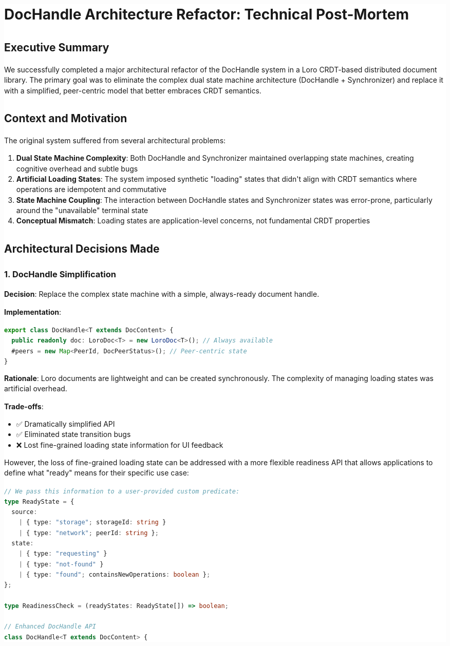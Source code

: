 # DocHandle Architecture Refactor: Technical Post-Mortem

## Executive Summary

We successfully completed a major architectural refactor of the DocHandle system in a Loro CRDT-based distributed document library. The primary goal was to eliminate the complex dual state machine architecture (DocHandle + Synchronizer) and replace it with a simplified, peer-centric model that better embraces CRDT semantics.

## Context and Motivation

The original system suffered from several architectural problems:

1. **Dual State Machine Complexity**: Both DocHandle and Synchronizer maintained overlapping state machines, creating cognitive overhead and subtle bugs
2. **Artificial Loading States**: The system imposed synthetic "loading" states that didn't align with CRDT semantics where operations are idempotent and commutative
3. **State Machine Coupling**: The interaction between DocHandle states and Synchronizer states was error-prone, particularly around the "unavailable" terminal state
4. **Conceptual Mismatch**: Loading states are application-level concerns, not fundamental CRDT properties

## Architectural Decisions Made

### 1. DocHandle Simplification

**Decision**: Replace the complex state machine with a simple, always-ready document handle.

**Implementation**:

```typescript
export class DocHandle<T extends DocContent> {
  public readonly doc: LoroDoc<T> = new LoroDoc<T>(); // Always available
  #peers = new Map<PeerId, DocPeerStatus>(); // Peer-centric state
}
```

**Rationale**: Loro documents are lightweight and can be created synchronously. The complexity of managing loading states was artificial overhead.

**Trade-offs**:

- ✅ Dramatically simplified API
- ✅ Eliminated state transition bugs
- ❌ Lost fine-grained loading state information for UI feedback

However, the loss of fine-grained loading state can be addressed with a more flexible readiness API that allows applications to define what "ready" means for their specific use case:

```ts
// We pass this information to a user-provided custom predicate:
type ReadyState = {
  source:
    | { type: "storage"; storageId: string }
    | { type: "network"; peerId: string };
  state:
    | { type: "requesting" }
    | { type: "not-found" }
    | { type: "found"; containsNewOperations: boolean };
};

type ReadinessCheck = (readyStates: ReadyState[]) => boolean;

// Enhanced DocHandle API
class DocHandle<T extends DocContent> {
```